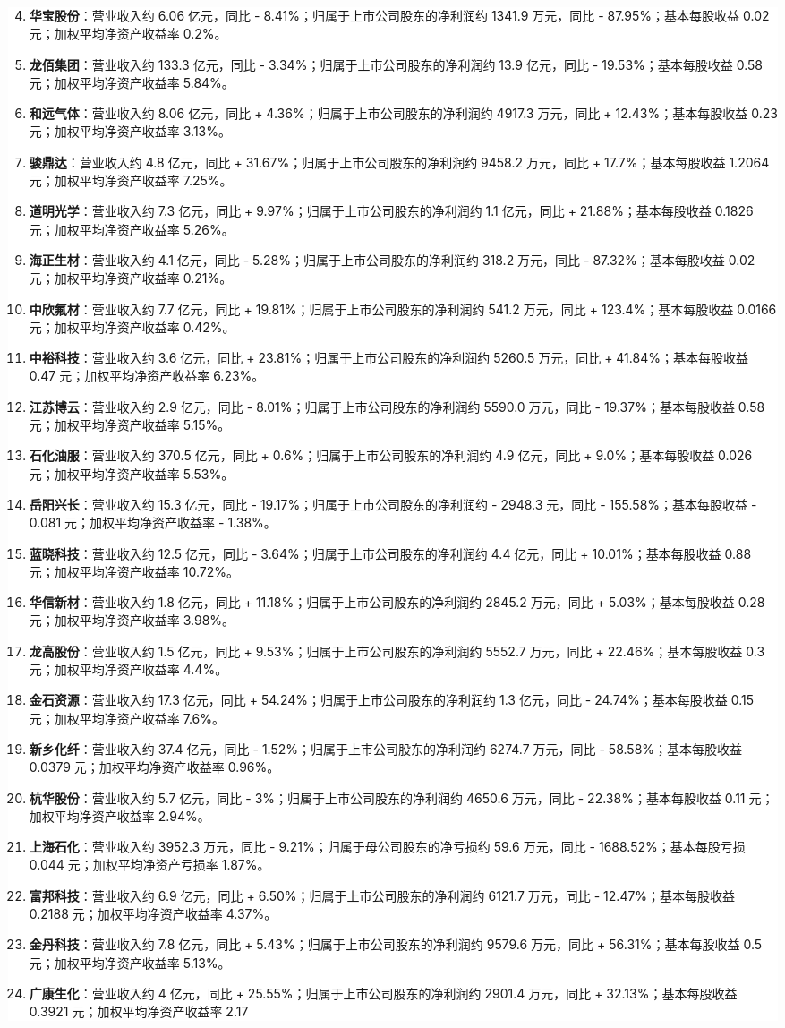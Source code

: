 4. **华宝股份**：营业收入约 6.06 亿元，同比 - 8.41%；归属于上市公司股东的净利润约 1341.9 万元，同比 - 87.95%；基本每股收益 0.02 元；加权平均净资产收益率 0.2%。

5. **龙佰集团**：营业收入约 133.3 亿元，同比 - 3.34%；归属于上市公司股东的净利润约 13.9 亿元，同比 - 19.53%；基本每股收益 0.58 元；加权平均净资产收益率 5.84%。

6. **和远气体**：营业收入约 8.06 亿元，同比 + 4.36%；归属于上市公司股东的净利润约 4917.3 万元，同比 + 12.43%；基本每股收益 0.23 元；加权平均净资产收益率 3.13%。

7. **骏鼎达**：营业收入约 4.8 亿元，同比 + 31.67%；归属于上市公司股东的净利润约 9458.2 万元，同比 + 17.7%；基本每股收益 1.2064 元；加权平均净资产收益率 7.25%。

8. **道明光学**：营业收入约 7.3 亿元，同比 + 9.97%；归属于上市公司股东的净利润约 1.1 亿元，同比 + 21.88%；基本每股收益 0.1826 元；加权平均净资产收益率 5.26%。

9. **海正生材**：营业收入约 4.1 亿元，同比 - 5.28%；归属于上市公司股东的净利润约 318.2 万元，同比 - 87.32%；基本每股收益 0.02 元；加权平均净资产收益率 0.21%。

10. **中欣氟材**：营业收入约 7.7 亿元，同比 + 19.81%；归属于上市公司股东的净利润约 541.2 万元，同比 + 123.4%；基本每股收益 0.0166 元；加权平均净资产收益率 0.42%。

11. **中裕科技**：营业收入约 3.6 亿元，同比 + 23.81%；归属于上市公司股东的净利润约 5260.5 万元，同比 + 41.84%；基本每股收益 0.47 元；加权平均净资产收益率 6.23%。

12. **江苏博云**：营业收入约 2.9 亿元，同比 - 8.01%；归属于上市公司股东的净利润约 5590.0 万元，同比 - 19.37%；基本每股收益 0.58 元；加权平均净资产收益率 5.15%。

13. **石化油服**：营业收入约 370.5 亿元，同比 + 0.6%；归属于上市公司股东的净利润约 4.9 亿元，同比 + 9.0%；基本每股收益 0.026 元；加权平均净资产收益率 5.53%。

14. **岳阳兴长**：营业收入约 15.3 亿元，同比 - 19.17%；归属于上市公司股东的净利润约 - 2948.3 元，同比 - 155.58%；基本每股收益 - 0.081 元；加权平均净资产收益率 - 1.38%。

15. **蓝晓科技**：营业收入约 12.5 亿元，同比 - 3.64%；归属于上市公司股东的净利润约 4.4 亿元，同比 + 10.01%；基本每股收益 0.88 元；加权平均净资产收益率 10.72%。

16. **华信新材**：营业收入约 1.8 亿元，同比 + 11.18%；归属于上市公司股东的净利润约 2845.2 万元，同比 + 5.03%；基本每股收益 0.28 元；加权平均净资产收益率 3.98%。

17. **龙高股份**：营业收入约 1.5 亿元，同比 + 9.53%；归属于上市公司股东的净利润约 5552.7 万元，同比 + 22.46%；基本每股收益 0.3 元；加权平均净资产收益率 4.4%。

18. **金石资源**：营业收入约 17.3 亿元，同比 + 54.24%；归属于上市公司股东的净利润约 1.3 亿元，同比 - 24.74%；基本每股收益 0.15 元；加权平均净资产收益率 7.6%。

19. **新乡化纤**：营业收入约 37.4 亿元，同比 - 1.52%；归属于上市公司股东的净利润约 6274.7 万元，同比 - 58.58%；基本每股收益 0.0379 元；加权平均净资产收益率 0.96%。

20. **杭华股份**：营业收入约 5.7 亿元，同比 - 3%；归属于上市公司股东的净利润约 4650.6 万元，同比 - 22.38%；基本每股收益 0.11 元；加权平均净资产收益率 2.94%。

21. **上海石化**：营业收入约 3952.3 万元，同比 - 9.21%；归属于母公司股东的净亏损约 59.6 万元，同比 - 1688.52%；基本每股亏损 0.044 元；加权平均净资产亏损率 1.87%。

22. **富邦科技**：营业收入约 6.9 亿元，同比 + 6.50%；归属于上市公司股东的净利润约 6121.7 万元，同比 - 12.47%；基本每股收益 0.2188 元；加权平均净资产收益率 4.37%。

23. **金丹科技**：营业收入约 7.8 亿元，同比 + 5.43%；归属于上市公司股东的净利润约 9579.6 万元，同比 + 56.31%；基本每股收益 0.5 元；加权平均净资产收益率 5.13%。

24. **广康生化**：营业收入约 4 亿元，同比 + 25.55%；归属于上市公司股东的净利润约 2901.4 万元，同比 + 32.13%；基本每股收益 0.3921 元；加权平均净资产收益率 2.17
